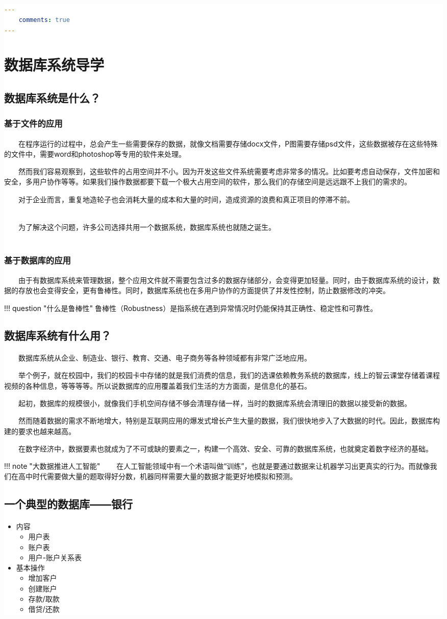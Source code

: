 ```yaml
---
    comments: true
---
```


# 数据库系统导学

## 数据库系统是什么？

### 基于文件的应用

&emsp;&emsp;在程序运行的过程中，总会产生一些需要保存的数据，就像文档需要存储docx文件，P图需要存储psd文件，这些数据被存在这些特殊的文件中，需要word和photoshop等专用的软件来处理。

&emsp;&emsp;然而我们容易观察到，这些软件的占用空间并不小。因为开发这些文件系统需要考虑非常多的情况。比如要考虑自动保存，文件加密和安全，多用户协作等等。如果我们操作数据都要下载一个极大占用空间的软件，那么我们的存储空间是远远跟不上我们的需求的。

&emsp;&emsp;对于企业而言，重复地造轮子也会消耗大量的成本和大量的时间，造成资源的浪费和真正项目的停滞不前。

</br>
&emsp;&emsp;为了解决这个问题，许多公司选择共用一个数据系统，数据库系统也就随之诞生。
</br></br>

### 基于数据库的应用
  
&emsp;&emsp;由于有数据库系统来管理数据，整个应用文件就不需要包含过多的数据存储部分，会变得更加轻量。同时，由于数据库系统的设计，数据的存放也会变得安全，更有鲁棒性。同时，数据库系统也在多用户协作的方面提供了并发性控制，防止数据修改的冲突。

!!! question "什么是鲁棒性"
    鲁棒性（Robustness）是指系统在遇到异常情况时仍能保持其正确性、稳定性和可靠性。


## 数据库系统有什么用？

&emsp;&emsp;数据库系统从企业、制造业、银行、教育、交通、电子商务等各种领域都有非常广泛地应用。

&emsp;&emsp;举个例子，就在校园中，我们的校园卡中存储的就是我们消费的信息，我们的选课依赖教务系统的数据库，线上的智云课堂存储着课程视频的各种信息，等等等等。所以说数据库的应用覆盖着我们生活的方方面面，是信息化的基石。

&emsp;&emsp;起初，数据库的规模很小，就像我们手机空间存储不够会清理存储一样，当时的数据库系统会清理旧的数据以接受新的数据。

&emsp;&emsp;然而随着数据的需求不断地增大，特别是互联网应用的爆发式增长产生大量的数据，我们很快地步入了大数据的时代。因此，数据库构建的要求也越来越高。

&emsp;&emsp;在数字经济中，数据要素也就成为了不可或缺的要素之一，构建一个高效、安全、可靠的数据库系统，也就奠定着数字经济的基础。

!!! note "大数据推进人工智能"
    &emsp;&emsp;在人工智能领域中有一个术语叫做“训练”，也就是要通过数据来让机器学习出更真实的行为。而就像我们在高中时代需要做大量的题取得好分数，机器同样需要大量的数据才能更好地模拟和预测。

## 一个典型的数据库——银行

* 内容
    * 用户表
    * 账户表
    * 用户-账户关系表
* 基本操作
  * 增加客户
  * 创建账户
  * 存款/取款
  * 借贷/还款
